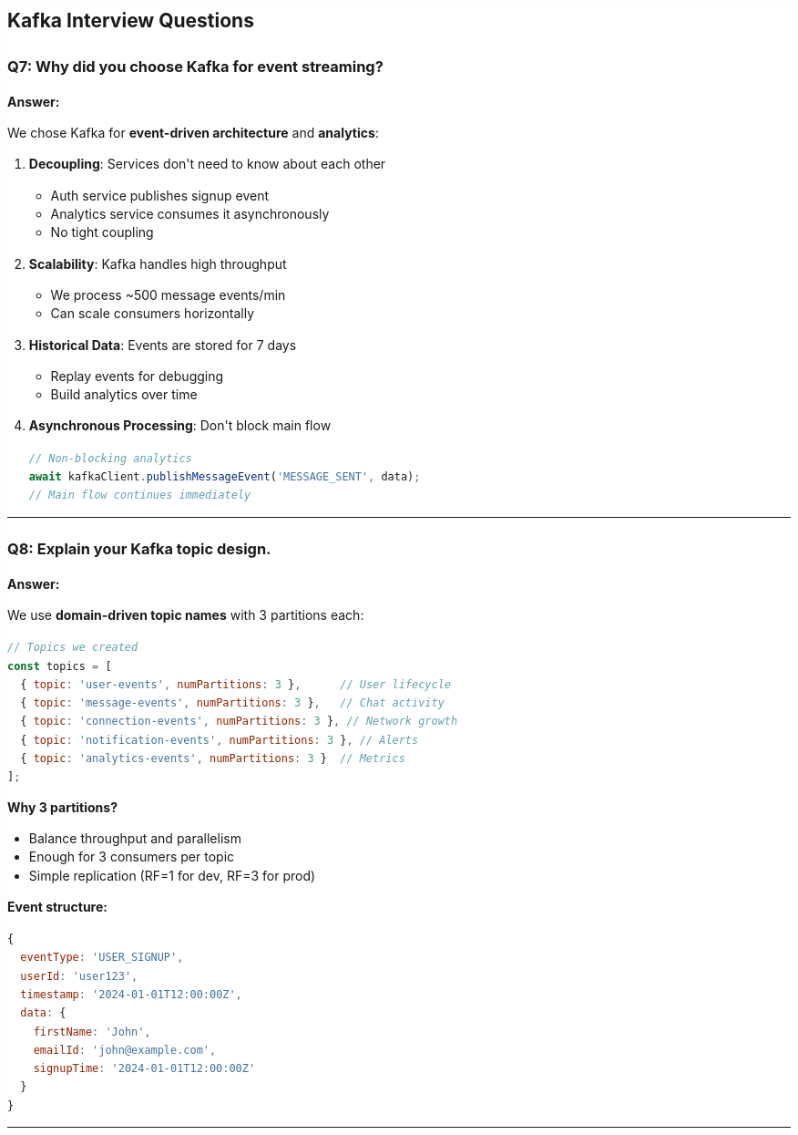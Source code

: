 
## Kafka Interview Questions

### Q7: Why did you choose Kafka for event streaming?

**Answer:**

We chose Kafka for **event-driven architecture** and **analytics**:

1. **Decoupling**: Services don't need to know about each other
   - Auth service publishes signup event
   - Analytics service consumes it asynchronously
   - No tight coupling

2. **Scalability**: Kafka handles high throughput
   - We process ~500 message events/min
   - Can scale consumers horizontally

3. **Historical Data**: Events are stored for 7 days
   - Replay events for debugging
   - Build analytics over time

4. **Asynchronous Processing**: Don't block main flow
   ```javascript
   // Non-blocking analytics
   await kafkaClient.publishMessageEvent('MESSAGE_SENT', data);
   // Main flow continues immediately
   ```

---

### Q8: Explain your Kafka topic design.

**Answer:**

We use **domain-driven topic names** with 3 partitions each:

```javascript
// Topics we created
const topics = [
  { topic: 'user-events', numPartitions: 3 },      // User lifecycle
  { topic: 'message-events', numPartitions: 3 },   // Chat activity
  { topic: 'connection-events', numPartitions: 3 }, // Network growth
  { topic: 'notification-events', numPartitions: 3 }, // Alerts
  { topic: 'analytics-events', numPartitions: 3 }  // Metrics
];
```

**Why 3 partitions?**
- Balance throughput and parallelism
- Enough for 3 consumers per topic
- Simple replication (RF=1 for dev, RF=3 for prod)

**Event structure:**
```javascript
{
  eventType: 'USER_SIGNUP',
  userId: 'user123',
  timestamp: '2024-01-01T12:00:00Z',
  data: {
    firstName: 'John',
    emailId: 'john@example.com',
    signupTime: '2024-01-01T12:00:00Z'
  }
}
```

---